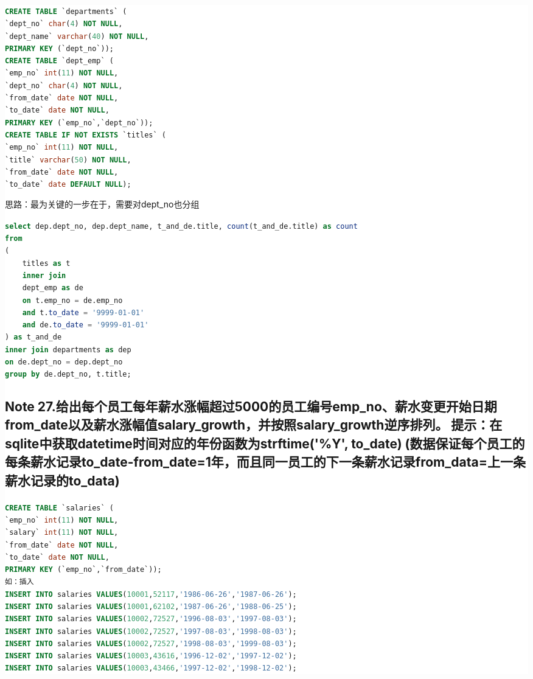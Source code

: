 ```sql
CREATE TABLE `departments` (
`dept_no` char(4) NOT NULL,
`dept_name` varchar(40) NOT NULL,
PRIMARY KEY (`dept_no`));
CREATE TABLE `dept_emp` (
`emp_no` int(11) NOT NULL,
`dept_no` char(4) NOT NULL,
`from_date` date NOT NULL,
`to_date` date NOT NULL,
PRIMARY KEY (`emp_no`,`dept_no`));
CREATE TABLE IF NOT EXISTS `titles` (
`emp_no` int(11) NOT NULL,
`title` varchar(50) NOT NULL,
`from_date` date NOT NULL,
`to_date` date DEFAULT NULL);
```

思路：最为关键的一步在于，需要对dept\_no也分组

```sql
select dep.dept_no, dep.dept_name, t_and_de.title, count(t_and_de.title) as count
from 
(
    titles as t 
    inner join
    dept_emp as de 
    on t.emp_no = de.emp_no
    and t.to_date = '9999-01-01'
    and de.to_date = '9999-01-01'
) as t_and_de
inner join departments as dep
on de.dept_no = dep.dept_no
group by de.dept_no, t.title;
```

## Note 27.给出每个员工每年薪水涨幅超过5000的员工编号emp\_no、薪水变更开始日期from\_date以及薪水涨幅值salary\_growth，并按照salary\_growth逆序排列。 提示：在sqlite中获取datetime时间对应的年份函数为strftime\('%Y', to\_date\) \(数据保证每个员工的每条薪水记录to\_date-from\_date=1年，而且同一员工的下一条薪水记录from\_data=上一条薪水记录的to\_data\)

```sql
CREATE TABLE `salaries` (
`emp_no` int(11) NOT NULL,
`salary` int(11) NOT NULL,
`from_date` date NOT NULL,
`to_date` date NOT NULL,
PRIMARY KEY (`emp_no`,`from_date`));
如：插入
INSERT INTO salaries VALUES(10001,52117,'1986-06-26','1987-06-26');
INSERT INTO salaries VALUES(10001,62102,'1987-06-26','1988-06-25');
INSERT INTO salaries VALUES(10002,72527,'1996-08-03','1997-08-03');
INSERT INTO salaries VALUES(10002,72527,'1997-08-03','1998-08-03');
INSERT INTO salaries VALUES(10002,72527,'1998-08-03','1999-08-03');
INSERT INTO salaries VALUES(10003,43616,'1996-12-02','1997-12-02');
INSERT INTO salaries VALUES(10003,43466,'1997-12-02','1998-12-02');
```
